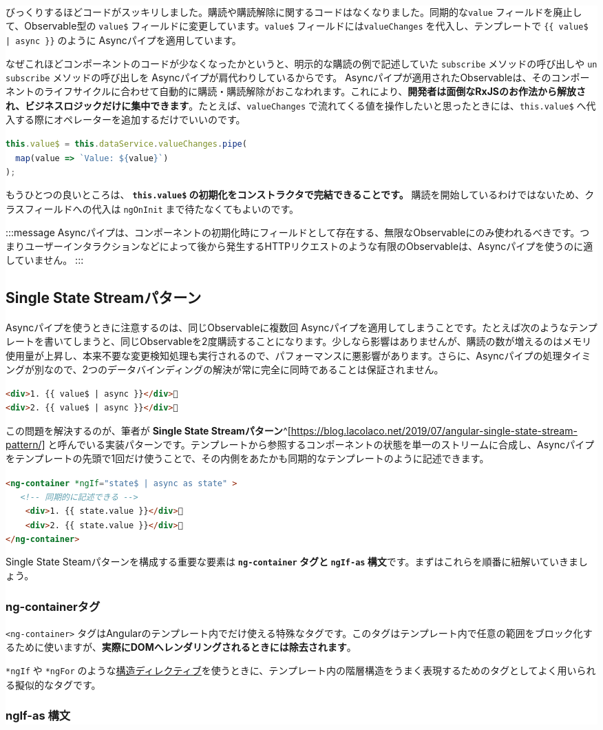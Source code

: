 びっくりするほどコードがスッキリしました。購読や購読解除に関するコードはなくなりました。同期的な`value` フィールドを廃止して、Observable型の `value$`  フィールドに変更しています。`value$` フィールドには`valueChanges` を代入し、テンプレートで `{{ value$ | async }}` のように Asyncパイプを適用しています。

なぜこれほどコンポーネントのコードが少なくなったかというと、明示的な購読の例で記述していた `subscribe` メソッドの呼び出しや `unsubscribe` メソッドの呼び出しを Asyncパイプが肩代わりしているからです。 Asyncパイプが適用されたObservableは、そのコンポーネントのライフサイクルに合わせて自動的に購読・購読解除がおこなわれます。これにより、**開発者は面倒なRxJSのお作法から解放され、ビジネスロジックだけに集中できます**。たとえば、`valueChanges` で流れてくる値を操作したいと思ったときには、`this.value$` へ代入する際にオペレーターを追加するだけでいいのです。

```typescript
this.value$ = this.dataService.valueChanges.pipe(
  map(value => `Value: ${value}`)
);
```

もうひとつの良いところは、 **`this.value$` の初期化をコンストラクタで完結できることです。** 購読を開始しているわけではないため、クラスフィールドへの代入は `ngOnInit` まで待たなくてもよいのです。

:::message
Asyncパイプは、コンポーネントの初期化時にフィールドとして存在する、無限なObservableにのみ使われるべきです。つまりユーザーインタラクションなどによって後から発生するHTTPリクエストのような有限のObservableは、Asyncパイプを使うのに適していません。
:::

## Single State Streamパターン

Asyncパイプを使うときに注意するのは、同じObservableに複数回 Asyncパイプを適用してしまうことです。たとえば次のようなテンプレートを書いてしまうと、同じObservableを2度購読することになります。少しなら影響はありませんが、購読の数が増えるのはメモリ使用量が上昇し、本来不要な変更検知処理も実行されるので、パフォーマンスに悪影響があります。さらに、Asyncパイプの処理タイミングが別なので、2つのデータバインディングの解決が常に完全に同時であることは保証されません。

```html
<div>1. {{ value$ | async }}</div>
<div>2. {{ value$ | async }}</div>
```

この問題を解決するのが、筆者が **Single State Streamパターン**^[https://blog.lacolaco.net/2019/07/angular-single-state-stream-pattern/] と呼んでいる実装パターンです。テンプレートから参照するコンポーネントの状態を単一のストリームに合成し、Asyncパイプをテンプレートの先頭で1回だけ使うことで、その内側をあたかも同期的なテンプレートのように記述できます。


```html
<ng-container *ngIf="state$ | async as state" >
   <!-- 同期的に記述できる -->
    <div>1. {{ state.value }}</div>
    <div>2. {{ state.value }}</div>
</ng-container>
```

Single State Steamパターンを構成する重要な要素は **`ng-container` タグと `ngIf-as` 構文**です。まずはこれらを順番に紐解いていきましょう。

### ng-containerタグ

`<ng-container>` タグはAngularのテンプレート内でだけ使える特殊なタグです。このタグはテンプレート内で任意の範囲をブロック化するために使いますが、**実際にDOMへレンダリングされるときには除去されます**。

`*ngIf` や `*ngFor` のような[構造ディレクティブ](https://angular.jp/guide/structural-directives#ng-container-to-the-rescue)を使うときに、テンプレート内の階層構造をうまく表現するためのタグとしてよく用いられる擬似的なタグです。

### ngIf-as 構文
